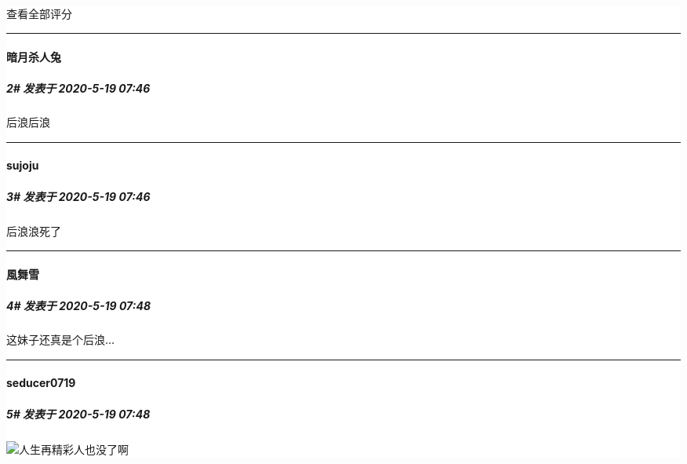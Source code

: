 

查看全部评分






-----

####  暗月杀人兔  
##### 2#       发表于 2020-5-19 07:46




后浪后浪







-----

####  sujoju  
##### 3#       发表于 2020-5-19 07:46




后浪浪死了







-----

####  風舞雪  
##### 4#       发表于 2020-5-19 07:48




这妹子还真是个后浪...







-----

####  seducer0719  
##### 5#       发表于 2020-5-19 07:48



<img src="https://static.saraba1st.com/image/smiley/face2017/091.png" referrerpolicy="no-referrer">人生再精彩人也没了啊





